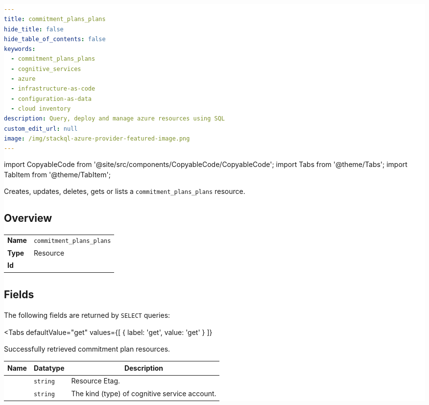 ```yaml
--- 
title: commitment_plans_plans
hide_title: false
hide_table_of_contents: false
keywords:
  - commitment_plans_plans
  - cognitive_services
  - azure
  - infrastructure-as-code
  - configuration-as-data
  - cloud inventory
description: Query, deploy and manage azure resources using SQL
custom_edit_url: null
image: /img/stackql-azure-provider-featured-image.png
---
```


import CopyableCode from '@site/src/components/CopyableCode/CopyableCode';
import Tabs from '@theme/Tabs';
import TabItem from '@theme/TabItem';

Creates, updates, deletes, gets or lists a <code>commitment_plans_plans</code> resource.

## Overview
<table><tbody>
<tr><td><b>Name</b></td><td><code>commitment_plans_plans</code></td></tr>
<tr><td><b>Type</b></td><td>Resource</td></tr>
<tr><td><b>Id</b></td><td><CopyableCode code="azure.cognitive_services.commitment_plans_plans" /></td></tr>
</tbody></table>

## Fields

The following fields are returned by `SELECT` queries:

<Tabs
    defaultValue="get"
    values={[
        { label: 'get', value: 'get' }
    ]}
>
<TabItem value="get">

Successfully retrieved commitment plan resources.

<table>
<thead>
    <tr>
    <th>Name</th>
    <th>Datatype</th>
    <th>Description</th>
    </tr>
</thead>
<tbody>
<tr>
    <td><CopyableCode code="etag" /></td>
    <td><code>string</code></td>
    <td>Resource Etag.</td>
</tr>
<tr>
    <td><CopyableCode code="kind" /></td>
    <td><code>string</code></td>
    <td>The kind (type) of cognitive service account.</td>
</tr>